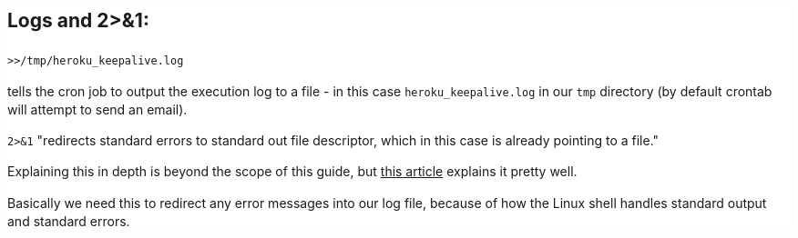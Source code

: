 
## Logs and 2>&1:

```
>>/tmp/heroku_keepalive.log
```
tells the cron job to output the execution log to a file - in this case ```heroku_keepalive.log``` in our ```tmp``` directory (by default crontab will attempt to send an email).

```2>&1``` "redirects standard errors to standard out file descriptor, which in this case is already pointing to a file."

Explaining this in depth is beyond the scope of this guide, but [this article](https://www.adminschoice.com/what-does-21-mean-in-shell) explains it pretty well.

Basically we need this to redirect any error messages into our log file, because of how the Linux shell handles standard output and standard errors.

